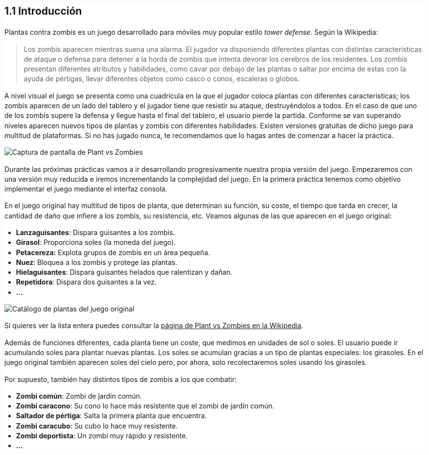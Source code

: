 <a name="11-introducción"></a>
## 1.1 Introducción

Plantas contra zombis es un juego desarrollado para móviles muy popular estilo *tower defense*. Según la Wikipedia:

> Los zombis aparecen mientras suena una alarma. El jugador va disponiendo diferentes plantas con distintas características de ataque o defensa para detener a la horda de zombis que intenta devorar los cerebros de los residentes. Los zombis presentan diferentes atributos y habilidades, como cavar por debajo de las plantas o saltar por encima de estas con la ayuda de pértigas, llevar diferentes objetos como casco o conos, escaleras o globos.

A nivel visual el juego se presenta como una cuadrícula en la que el jugador coloca plantas con diferentes características; los zombis aparecen de un lado del tablero y el jugador tiene que resistir su ataque, destruyéndolos a todos. En el caso de que uno de los zombis supere la defensa y llegue hasta el final del tablero, el usuario pierde la partida. Conforme se van superando niveles aparecen nuevos tipos de plantas y zombis con diferentes habilidades. Existen versiones gratuitas de dicho juego para multitud de plataformas. Si no has jugado nunca, te recomendamos que lo hagas antes de comenzar a hacer la práctica. 


![Captura de pantalla de Plant vs Zombies](imgs/plants_vs_zombies.jpg)


Durante las próximas prácticas vamos a ir desarrollando progresivamente nuestra propia versión del juego. Empezaremos con una versión muy reducida e iremos incrementando la complejidad del juego. En la primera práctica tenemos como objetivo implementar el juego mediante el interfaz consola. 

En el juego original hay multitud de tipos de planta, que determinan su función, su coste, el tiempo que tarda en crecer, la cantidad de daño que infiere a los zombis, su resistencia, etc. Veamos algunas de las que aparecen en el juego original:

- **Lanzaguisantes**: Dispara guisantes a los zombis.
- **Girasol**: Proporciona soles (la moneda del juego).
- **Petacereza:** Explota grupos de zombis en un área pequeña.
- **Nuez**: Bloquea a los zombis y protege las plantas.
- **Hielaguisantes**:  Dispara guisantes helados que ralentizan y dañan.
- **Repetidora**:  Dispara dos guisantes a la vez.
- **...**


![Catálogo de plantas del juego original](imgs/plants_vs_zombies_almanaq.jpg)

Si quieres ver la lista entera puedes consultar la [página de Plant vs Zombies en la Wikipedia](https://es.wikipedia.org/wiki/Plantas_contra_Zombis).

Además de funciones diferentes, cada planta tiene un coste, que medimos en unidades de sol o soles. El usuario puede ir acumulando soles para plantar nuevas plantas. Los soles se acumulan gracias a un tipo de plantas especiales: los girasoles. En el juego original también aparecen soles del cielo pero, por ahora, solo recolectaremos soles usando los girasoles.

Por supuesto, también hay distintos tipos de zombis a los que combatir:

- **Zombi común**: Zombi de jardín común.
- **Zombi caracono**: Su cono lo hace más resistente que el zombi de jardín común.
- **Saltador de pértiga**: Salta la primera planta que encuentra.
- **Zombi caracubo**: Su cubo lo hace muy resistente. 
- **Zombi deportista**: Un zombi muy rápido y resistente.
- **...**
